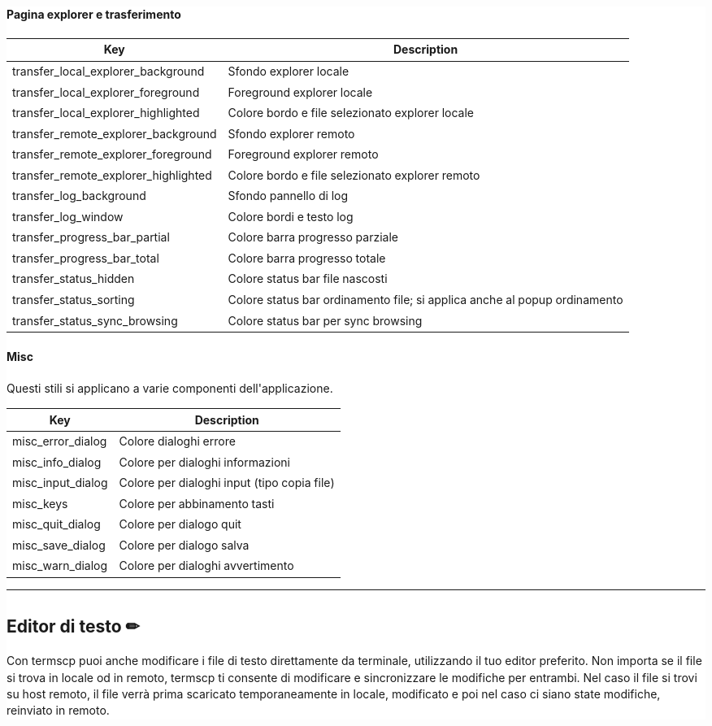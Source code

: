 
#### Pagina explorer e trasferimento

| Key                                  | Description                                                               |
|--------------------------------------|---------------------------------------------------------------------------|
| transfer_local_explorer_background   | Sfondo explorer locale                                                    |
| transfer_local_explorer_foreground   | Foreground explorer locale                                                |
| transfer_local_explorer_highlighted  | Colore bordo e file selezionato explorer locale                           |
| transfer_remote_explorer_background  | Sfondo explorer remoto                                                    |
| transfer_remote_explorer_foreground  | Foreground explorer remoto                                                |
| transfer_remote_explorer_highlighted | Colore bordo e file selezionato explorer remoto                           |
| transfer_log_background              | Sfondo pannello di log                                                    |
| transfer_log_window                  | Colore bordi e testo log                                                  |
| transfer_progress_bar_partial        | Colore barra progresso parziale                                           |
| transfer_progress_bar_total          | Colore barra progresso totale                                             |
| transfer_status_hidden               | Colore status bar file nascosti                                           |
| transfer_status_sorting              | Colore status bar ordinamento file; si applica anche al popup ordinamento |
| transfer_status_sync_browsing        | Colore status bar per sync browsing                                       |

#### Misc

Questi stili si applicano a varie componenti dell'applicazione.

| Key               | Description                                 |
|-------------------|---------------------------------------------|
| misc_error_dialog | Colore dialoghi errore                      |
| misc_info_dialog  | Colore per dialoghi informazioni            |
| misc_input_dialog | Colore per dialoghi input (tipo copia file) |
| misc_keys         | Colore per abbinamento tasti                |
| misc_quit_dialog  | Colore per dialogo quit                     |
| misc_save_dialog  | Colore per dialogo salva                    |
| misc_warn_dialog  | Colore per dialoghi avvertimento            |

---

## Editor di testo ✏

Con termscp puoi anche modificare i file di testo direttamente da terminale, utilizzando il tuo editor preferito.
Non importa se il file si trova in locale od in remoto, termscp ti consente di modificare e sincronizzare le modifiche per entrambi.
Nel caso il file si trovi su host remoto, il file verrà prima scaricato temporaneamente in locale, modificato e poi nel caso ci siano state modifiche, reinviato in remoto.
